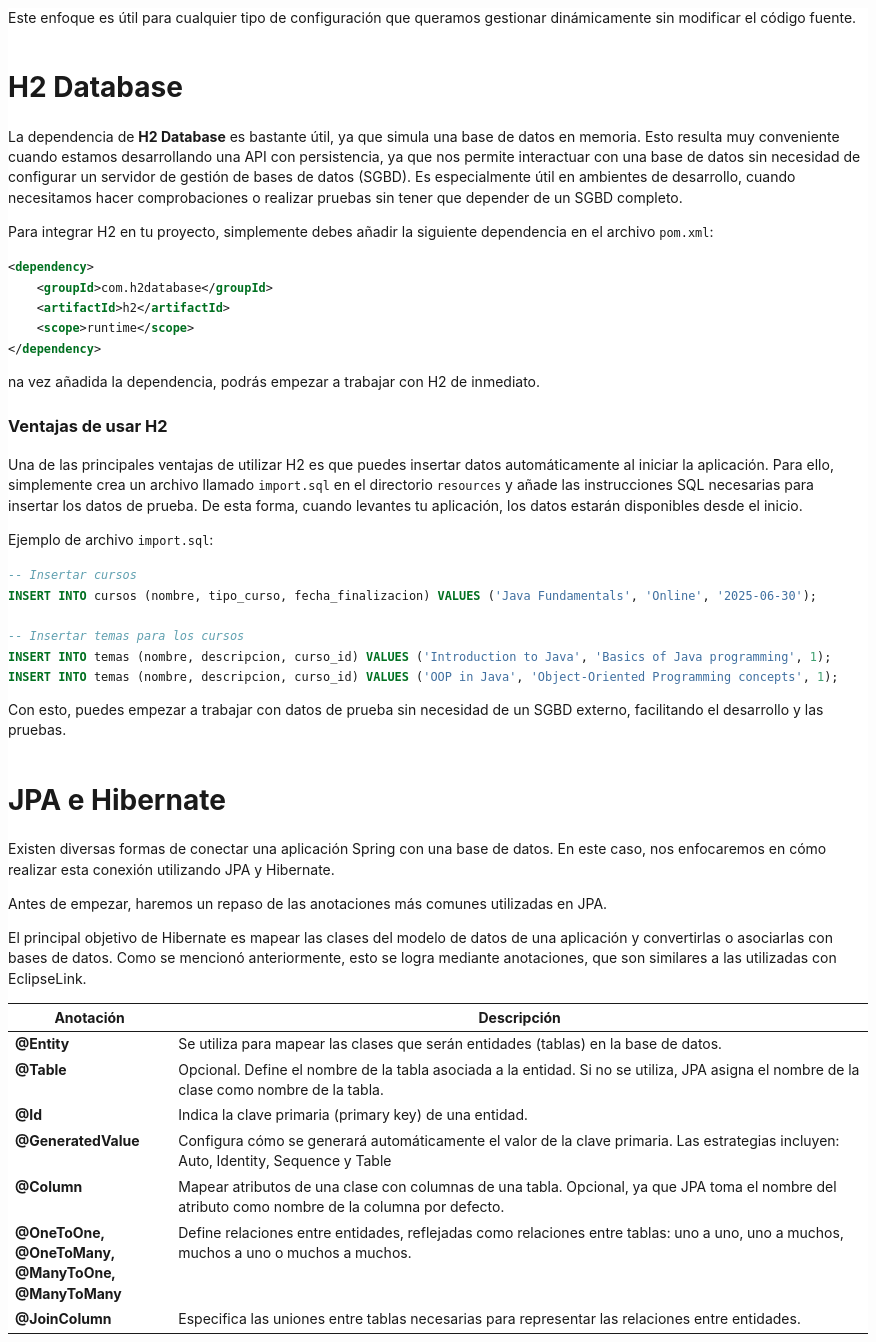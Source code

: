 Este enfoque es útil para cualquier tipo de configuración que queramos gestionar dinámicamente sin modificar el código fuente.
# H2 Database
La dependencia de **H2 Database** es bastante útil, ya que simula una base de datos en memoria. Esto resulta muy conveniente cuando estamos desarrollando una API con persistencia, ya que nos permite interactuar con una base de datos sin necesidad de configurar un servidor de gestión de bases de datos (SGBD). Es especialmente útil en ambientes de desarrollo, cuando necesitamos hacer comprobaciones o realizar pruebas sin tener que depender de un SGBD completo.

Para integrar H2 en tu proyecto, simplemente debes añadir la siguiente dependencia en el archivo `pom.xml`:
```xml
<dependency>
    <groupId>com.h2database</groupId>
    <artifactId>h2</artifactId>
    <scope>runtime</scope>
</dependency>
```
na vez añadida la dependencia, podrás empezar a trabajar con H2 de inmediato.
### Ventajas de usar H2
Una de las principales ventajas de utilizar H2 es que puedes insertar datos automáticamente al iniciar la aplicación. Para ello, simplemente crea un archivo llamado `import.sql` en el directorio `resources` y añade las instrucciones SQL necesarias para insertar los datos de prueba. De esta forma, cuando levantes tu aplicación, los datos estarán disponibles desde el inicio.

Ejemplo de archivo `import.sql`:
```sql
-- Insertar cursos
INSERT INTO cursos (nombre, tipo_curso, fecha_finalizacion) VALUES ('Java Fundamentals', 'Online', '2025-06-30');

-- Insertar temas para los cursos
INSERT INTO temas (nombre, descripcion, curso_id) VALUES ('Introduction to Java', 'Basics of Java programming', 1);
INSERT INTO temas (nombre, descripcion, curso_id) VALUES ('OOP in Java', 'Object-Oriented Programming concepts', 1);
```
Con esto, puedes empezar a trabajar con datos de prueba sin necesidad de un SGBD externo, facilitando el desarrollo y las pruebas.
# JPA e Hibernate
Existen diversas formas de conectar una aplicación Spring con una base de datos. En este caso, nos enfocaremos en cómo realizar esta conexión utilizando JPA y Hibernate.

Antes de empezar, haremos un repaso de las anotaciones más comunes utilizadas en JPA.

El principal objetivo de Hibernate es mapear las clases del modelo de datos de una aplicación y convertirlas o asociarlas con bases de datos. Como se mencionó anteriormente, esto se logra mediante anotaciones, que son similares a las utilizadas con EclipseLink.

| **Anotación**                                               | **Descripción**                                                                                                                                            |
| ----------------------------------------------------------- | ---------------------------------------------------------------------------------------------------------------------------------------------------------- |
| **@Entity**                                                 | Se utiliza para mapear las clases que serán entidades (tablas) en la base de datos.                                                                        |
| **@Table**                                                  | Opcional. Define el nombre de la tabla asociada a la entidad. Si no se utiliza, JPA asigna el nombre de la clase como nombre de la tabla.                  |
| **@Id**                                                     | Indica la clave primaria (primary key) de una entidad.                                                                                                     |
| **@GeneratedValue**                                         | Configura cómo se generará automáticamente el valor de la clave primaria. Las estrategias incluyen: Auto, Identity, Sequence y Table                       |
| **@Column**                                                 | Mapear atributos de una clase con columnas de una tabla. Opcional, ya que JPA toma el nombre del atributo como nombre de la columna por defecto.           |
| **@OneToOne, @OneToMany,**  <br>**@ManyToOne, @ManyToMany** | Define relaciones entre entidades, reflejadas como relaciones entre tablas: uno a uno, uno a muchos, muchos a uno o muchos a muchos.                       |
| **@JoinColumn**                                             | Especifica las uniones entre tablas necesarias para representar las relaciones entre entidades.                                                            |